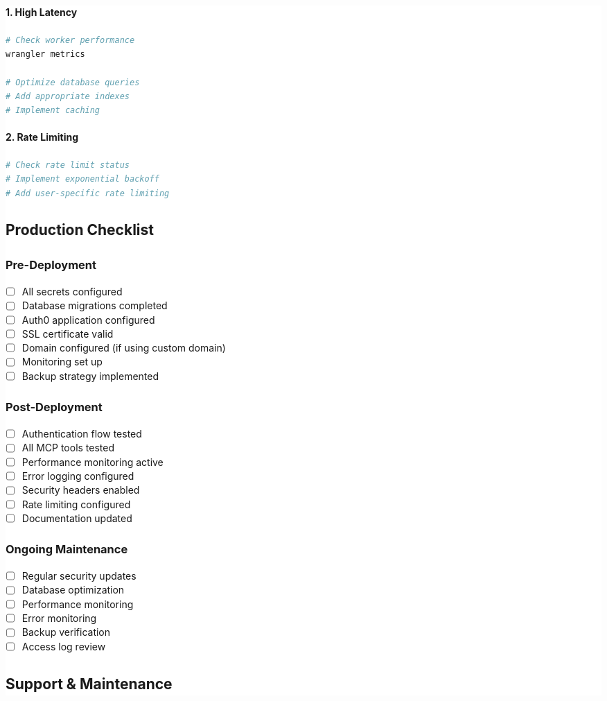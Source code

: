 #### 1. High Latency

```bash
# Check worker performance
wrangler metrics

# Optimize database queries
# Add appropriate indexes
# Implement caching
```

#### 2. Rate Limiting

```bash
# Check rate limit status
# Implement exponential backoff
# Add user-specific rate limiting
```

## Production Checklist

### Pre-Deployment

- [ ] All secrets configured
- [ ] Database migrations completed
- [ ] Auth0 application configured
- [ ] SSL certificate valid
- [ ] Domain configured (if using custom domain)
- [ ] Monitoring set up
- [ ] Backup strategy implemented

### Post-Deployment

- [ ] Authentication flow tested
- [ ] All MCP tools tested
- [ ] Performance monitoring active
- [ ] Error logging configured
- [ ] Security headers enabled
- [ ] Rate limiting configured
- [ ] Documentation updated

### Ongoing Maintenance

- [ ] Regular security updates
- [ ] Database optimization
- [ ] Performance monitoring
- [ ] Error monitoring
- [ ] Backup verification
- [ ] Access log review

## Support & Maintenance
